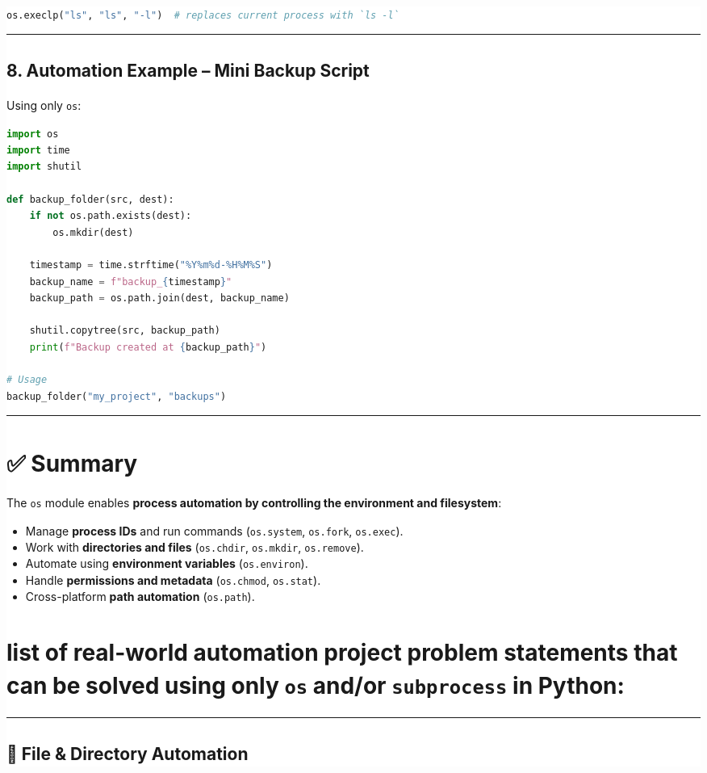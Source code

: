 ```python
os.execlp("ls", "ls", "-l")  # replaces current process with `ls -l`
```

---

## 8. **Automation Example – Mini Backup Script**

Using only `os`:

```python
import os
import time
import shutil

def backup_folder(src, dest):
    if not os.path.exists(dest):
        os.mkdir(dest)

    timestamp = time.strftime("%Y%m%d-%H%M%S")
    backup_name = f"backup_{timestamp}"
    backup_path = os.path.join(dest, backup_name)

    shutil.copytree(src, backup_path)
    print(f"Backup created at {backup_path}")

# Usage
backup_folder("my_project", "backups")
```

---

# ✅ Summary

The `os` module enables **process automation by controlling the environment and filesystem**:

* Manage **process IDs** and run commands (`os.system`, `os.fork`, `os.exec`).
* Work with **directories and files** (`os.chdir`, `os.mkdir`, `os.remove`).
* Automate using **environment variables** (`os.environ`).
* Handle **permissions and metadata** (`os.chmod`, `os.stat`).
* Cross-platform **path automation** (`os.path`).

```
```

# list of **real-world automation project problem statements** that can be solved using only **`os`** and/or **`subprocess`** in Python:

---

## 🔹 **File & Directory Automation**
